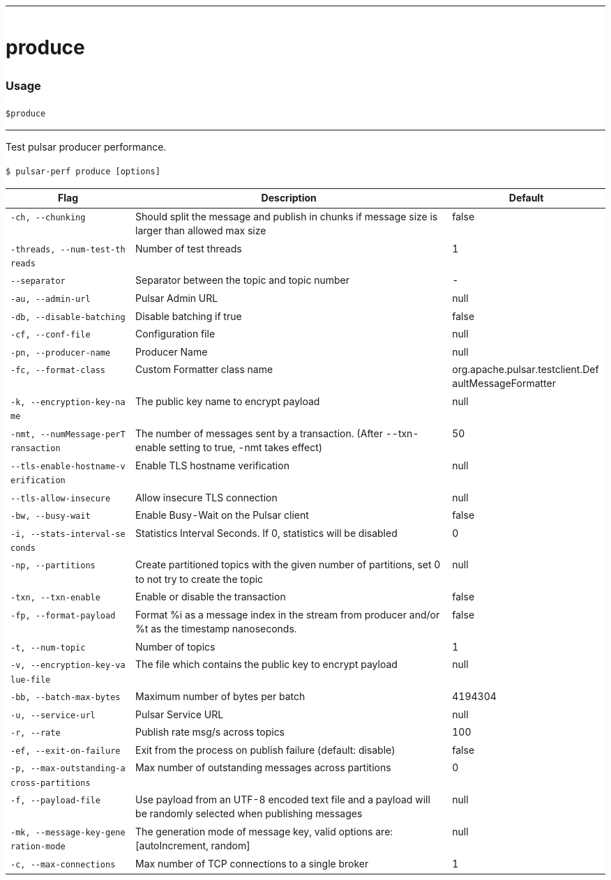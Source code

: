 ------------

# produce

### Usage

`$produce`

------------

Test pulsar producer performance.


```bdocs-tab:example_shell
$ pulsar-perf produce [options]
```

|Flag|Description|Default|
|---|---|---|
| `-ch, --chunking` | Should split the message and publish in chunks if message size is larger than allowed max size|false|
| `-threads, --num-test-threads` | Number of test threads|1|
| `--separator` | Separator between the topic and topic number|-|
| `-au, --admin-url` | Pulsar Admin URL|null|
| `-db, --disable-batching` | Disable batching if true|false|
| `-cf, --conf-file` | Configuration file|null|
| `-pn, --producer-name` | Producer Name|null|
| `-fc, --format-class` | Custom Formatter class name|org.apache.pulsar.testclient.DefaultMessageFormatter|
| `-k, --encryption-key-name` | The public key name to encrypt payload|null|
| `-nmt, --numMessage-perTransaction` | The number of messages sent by a transaction. (After --txn-enable setting to true, -nmt takes effect)|50|
| `--tls-enable-hostname-verification` | Enable TLS hostname verification|null|
| `--tls-allow-insecure` | Allow insecure TLS connection|null|
| `-bw, --busy-wait` | Enable Busy-Wait on the Pulsar client|false|
| `-i, --stats-interval-seconds` | Statistics Interval Seconds. If 0, statistics will be disabled|0|
| `-np, --partitions` | Create partitioned topics with the given number of partitions, set 0 to not try to create the topic|null|
| `-txn, --txn-enable` | Enable or disable the transaction|false|
| `-fp, --format-payload` | Format %i as a message index in the stream from producer and/or %t as the timestamp nanoseconds.|false|
| `-t, --num-topic` | Number of topics|1|
| `-v, --encryption-key-value-file` | The file which contains the public key to encrypt payload|null|
| `-bb, --batch-max-bytes` | Maximum number of bytes per batch|4194304|
| `-u, --service-url` | Pulsar Service URL|null|
| `-r, --rate` | Publish rate msg/s across topics|100|
| `-ef, --exit-on-failure` | Exit from the process on publish failure (default: disable)|false|
| `-p, --max-outstanding-across-partitions` | Max number of outstanding messages across partitions|0|
| `-f, --payload-file` | Use payload from an UTF-8 encoded text file and a payload will be randomly selected when publishing messages|null|
| `-mk, --message-key-generation-mode` | The generation mode of message key, valid options are: [autoIncrement, random]|null|
| `-c, --max-connections` | Max number of TCP connections to a single broker|1|